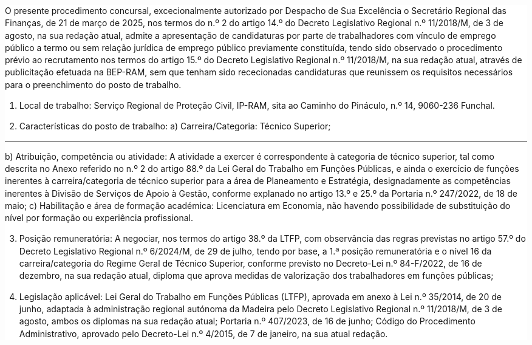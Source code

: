 O presente procedimento concursal, excecionalmente autorizado por Despacho de Sua Excelência o Secretário Regional
das Finanças, de 21 de março de 2025, nos termos do n.º 2 do artigo 14.º do Decreto Legislativo Regional n.º 11/2018/M, de 3
de agosto, na sua redação atual, admite a apresentação de candidaturas por parte de trabalhadores com vínculo de emprego
público a termo ou sem relação jurídica de emprego público previamente constituída, tendo sido observado o procedimento
prévio ao recrutamento nos termos do artigo 15.º do Decreto Legislativo Regional n.º 11/2018/M, na sua redação atual,
através de publicitação efetuada na BEP-RAM, sem que tenham sido rececionadas candidaturas que reunissem os requisitos
necessários para o preenchimento do posto de trabalho.


1. Local de trabalho: Serviço Regional de Proteção Civil, IP-RAM, sita ao Caminho do Pináculo, n.º 14, 9060-236
Funchal.

2. Características do posto de trabalho:
a) Carreira/Categoria: Técnico Superior;




---

b) Atribuição, competência ou atividade: A atividade a exercer é correspondente à categoria de técnico superior, tal
como descrita no Anexo referido no n.º 2 do artigo 88.º da Lei Geral do Trabalho em Funções Públicas, e ainda o
exercício de funções inerentes à carreira/categoria de técnico superior para a área de Planeamento e Estratégia,
designadamente as competências inerentes à Divisão de Serviços de Apoio à Gestão, conforme explanado no
artigo 13.º e 25.º da Portaria n.º 247/2022, de 18 de maio;
c) Habilitação e área de formação académica: Licenciatura em Economia, não havendo possibilidade de
substituição do nível por formação ou experiência profissional.

3. Posição remuneratória: A negociar, nos termos do artigo 38.º da LTFP, com observância das regras previstas no
artigo 57.º do Decreto Legislativo Regional n.º 6/2024/M, de 29 de julho, tendo por base, a 1.ª posição remuneratória
e o nível 16 da carreira/categoria do Regime Geral de Técnico Superior, conforme previsto no Decreto-Lei n.º 84-F/2022, de 16 de dezembro, na sua redação atual, diploma que aprova medidas de valorização dos trabalhadores em
funções públicas;

4. Legislação aplicável: Lei Geral do Trabalho em Funções Públicas (LTFP), aprovada em anexo à Lei n.º 35/2014, de
20 de junho, adaptada à administração regional autónoma da Madeira pelo Decreto Legislativo Regional
n.º 11/2018/M, de 3 de agosto, ambos os diplomas na sua redação atual; Portaria n.º 407/2023, de 16 de junho;
Código do Procedimento Administrativo, aprovado pelo Decreto-Lei n.º 4/2015, de 7 de janeiro, na sua atual redação.
